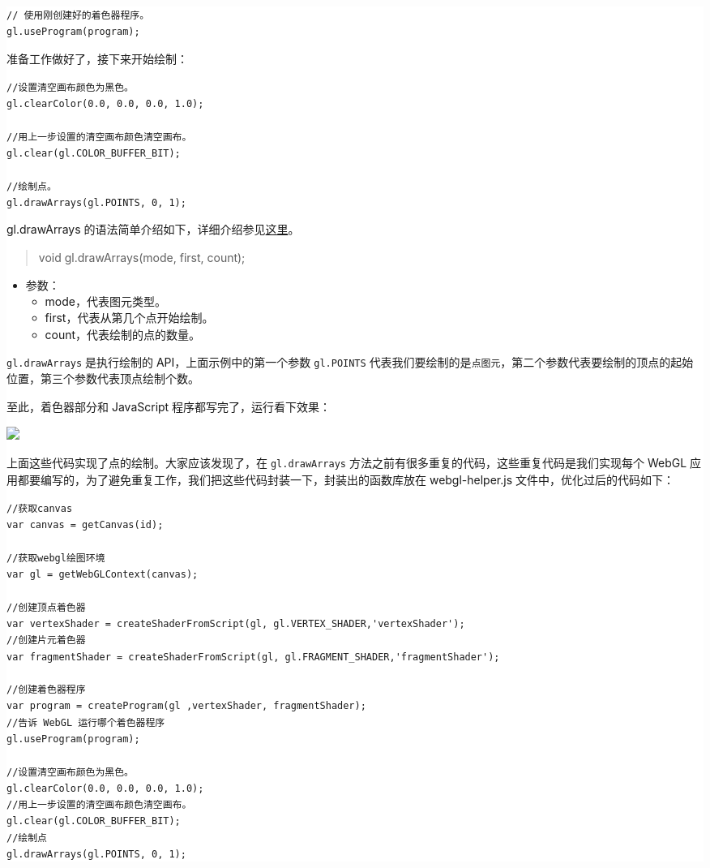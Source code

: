```
// 使用刚创建好的着色器程序。
gl.useProgram(program);

```

准备工作做好了，接下来开始绘制：

```
//设置清空画布颜色为黑色。
gl.clearColor(0.0, 0.0, 0.0, 1.0);

//用上一步设置的清空画布颜色清空画布。
gl.clear(gl.COLOR_BUFFER_BIT);

//绘制点。
gl.drawArrays(gl.POINTS, 0, 1);

```

gl.drawArrays 的语法简单介绍如下，详细介绍参见[这里](https://developer.mozilla.org/zh-CN/docs/Web/API/WebGLRenderingContext/drawArrays)。

> void gl.drawArrays(mode, first, count);

*   参数：
    *   mode，代表图元类型。
    *   first，代表从第几个点开始绘制。
    *   count，代表绘制的点的数量。

`gl.drawArrays` 是执行绘制的 API，上面示例中的第一个参数 `gl.POINTS` 代表我们要绘制的是`点图元`，第二个参数代表要绘制的顶点的起始位置，第三个参数代表顶点绘制个数。

至此，着色器部分和 JavaScript 程序都写完了，运行看下效果：

![](https://user-gold-cdn.xitu.io/2018/9/5/165a8dc66b729ea4?w=596&h=292&f=jpeg&s=6833)

上面这些代码实现了点的绘制。大家应该发现了，在 `gl.drawArrays` 方法之前有很多重复的代码，这些重复代码是我们实现每个 WebGL 应用都要编写的，为了避免重复工作，我们把这些代码封装一下，封装出的函数库放在 webgl-helper.js 文件中，优化过后的代码如下：

```
//获取canvas
var canvas = getCanvas(id);

//获取webgl绘图环境
var gl = getWebGLContext(canvas);

//创建顶点着色器
var vertexShader = createShaderFromScript(gl, gl.VERTEX_SHADER,'vertexShader');
//创建片元着色器
var fragmentShader = createShaderFromScript(gl, gl.FRAGMENT_SHADER,'fragmentShader');

//创建着色器程序
var program = createProgram(gl ,vertexShader, fragmentShader);
//告诉 WebGL 运行哪个着色器程序
gl.useProgram(program);

//设置清空画布颜色为黑色。
gl.clearColor(0.0, 0.0, 0.0, 1.0);
//用上一步设置的清空画布颜色清空画布。
gl.clear(gl.COLOR_BUFFER_BIT);
//绘制点
gl.drawArrays(gl.POINTS, 0, 1);

```
